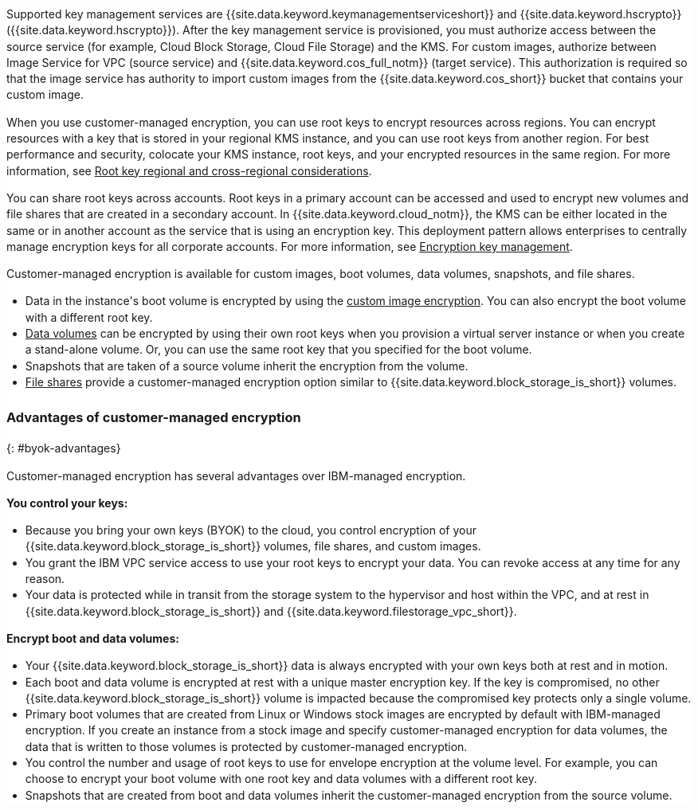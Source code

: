 Supported key management services are {{site.data.keyword.keymanagementserviceshort}} and {{site.data.keyword.hscrypto}} ({{site.data.keyword.hscrypto}}). After the key management service is provisioned, you must authorize access between the source service (for example, Cloud Block Storage, Cloud File Storage) and the KMS. For custom images, authorize between Image Service for VPC (source service) and {{site.data.keyword.cos_full_notm}} (target service). This authorization is required so that the image service has authority to import custom images from the {{site.data.keyword.cos_short}} bucket that contains your custom image.

When you use customer-managed encryption, you can use root keys to encrypt resources across regions. You can encrypt resources with a key that is stored in your regional KMS instance, and you can use root keys from another region. For best performance and security, colocate your KMS instance, root keys, and your encrypted resources in the same region. For more information, see [Root key regional and cross-regional considerations](#byok-cross-region-keys).

You can share root keys across accounts. Root keys in a primary account can be accessed and used to encrypt new volumes and file shares that are created in a secondary account. In {{site.data.keyword.cloud_notm}}, the KMS can be either located in the same or in another account as the service that is using an encryption key. This deployment pattern allows enterprises to centrally manage encryption keys for all corporate accounts. For more information, see [Encryption key management](/docs/solution-tutorials?topic=solution-tutorials-resource-sharing#resource-sharing-security-kms).

Customer-managed encryption is available for custom images, boot volumes, data volumes, snapshots, and file shares. 
- Data in the instance's boot volume is encrypted by using the [custom image encryption](#byok-about-encrypted-images). You can also encrypt the boot volume with a different root key.
- [Data volumes](/docs/vpc?topic=vpc-block-storage-about#secondary-data-volumes) can be encrypted by using their own root keys when you provision a virtual server instance or when you create a stand-alone volume. Or, you can use the same root key that you specified for the boot volume.
- Snapshots that are taken of a source volume inherit the encryption from the volume. 
- [File shares](/docs/vpc?topic=vpc-file-storage-vpc-encryption) provide a customer-managed encryption option similar to {{site.data.keyword.block_storage_is_short}} volumes.

### Advantages of customer-managed encryption
{: #byok-advantages}

Customer-managed encryption has several advantages over IBM-managed encryption.

**You control your keys:**

* Because you bring your own keys (BYOK) to the cloud, you control encryption of your {{site.data.keyword.block_storage_is_short}} volumes, file shares, and custom images.
* You grant the IBM VPC service access to use your root keys to encrypt your data. You can revoke access at any time for any reason.
* Your data is protected while in transit from the storage system to the hypervisor and host within the VPC, and at rest in {{site.data.keyword.block_storage_is_short}} and {{site.data.keyword.filestorage_vpc_short}}.

**Encrypt boot and data volumes:**

* Your {{site.data.keyword.block_storage_is_short}} data is always encrypted with your own keys both at rest and in motion.
* Each boot and data volume is encrypted at rest with a unique master encryption key. If the key is compromised, no other {{site.data.keyword.block_storage_is_short}} volume is impacted because the compromised key protects only a single volume.
* Primary boot volumes that are created from Linux or Windows stock images are encrypted by default with IBM-managed encryption. If you create an instance from a stock image and specify customer-managed encryption for data volumes, the data that is written to those volumes is protected by customer-managed encryption.
* You control the number and usage of root keys to use for envelope encryption at the volume level. For example, you can choose to encrypt your boot volume with one root key and data volumes with a different root key.
* Snapshots that are created from boot and data volumes inherit the customer-managed encryption from the source volume.
